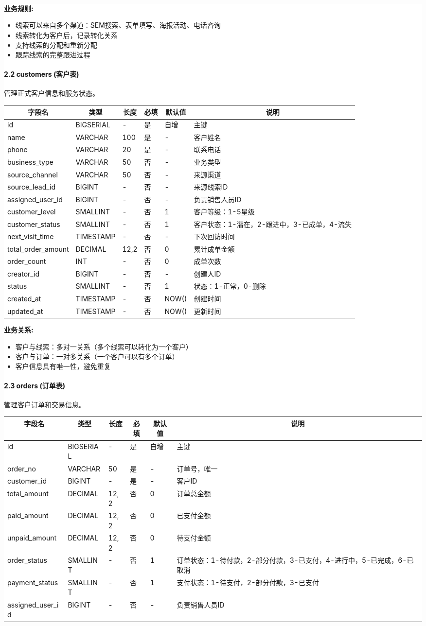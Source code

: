 **业务规则:**
- 线索可以来自多个渠道：SEM搜索、表单填写、海报活动、电话咨询
- 线索转化为客户后，记录转化关系
- 支持线索的分配和重新分配
- 跟踪线索的完整跟进过程

#### 2.2 customers (客户表)
管理正式客户信息和服务状态。

| 字段名 | 类型 | 长度 | 必填 | 默认值 | 说明 |
|--------|------|------|------|--------|------|
| id | BIGSERIAL | - | 是 | 自增 | 主键 |
| name | VARCHAR | 100 | 是 | - | 客户姓名 |
| phone | VARCHAR | 20 | 是 | - | 联系电话 |
| business_type | VARCHAR | 50 | 否 | - | 业务类型 |
| source_channel | VARCHAR | 50 | 否 | - | 来源渠道 |
| source_lead_id | BIGINT | - | 否 | - | 来源线索ID |
| assigned_user_id | BIGINT | - | 否 | - | 负责销售人员ID |
| customer_level | SMALLINT | - | 否 | 1 | 客户等级：1-5星级 |
| customer_status | SMALLINT | - | 否 | 1 | 客户状态：1-潜在，2-跟进中，3-已成单，4-流失 |
| next_visit_time | TIMESTAMP | - | 否 | - | 下次回访时间 |
| total_order_amount | DECIMAL | 12,2 | 否 | 0 | 累计成单金额 |
| order_count | INT | - | 否 | 0 | 成单次数 |
| creator_id | BIGINT | - | 否 | - | 创建人ID |
| status | SMALLINT | - | 否 | 1 | 状态：1-正常，0-删除 |
| created_at | TIMESTAMP | - | 否 | NOW() | 创建时间 |
| updated_at | TIMESTAMP | - | 否 | NOW() | 更新时间 |

**业务关系:**
- 客户与线索：多对一关系（多个线索可以转化为一个客户）
- 客户与订单：一对多关系（一个客户可以有多个订单）
- 客户信息具有唯一性，避免重复

#### 2.3 orders (订单表)
管理客户订单和交易信息。

| 字段名 | 类型 | 长度 | 必填 | 默认值 | 说明 |
|--------|------|------|------|--------|------|
| id | BIGSERIAL | - | 是 | 自增 | 主键 |
| order_no | VARCHAR | 50 | 是 | - | 订单号，唯一 |
| customer_id | BIGINT | - | 是 | - | 客户ID |
| total_amount | DECIMAL | 12,2 | 否 | 0 | 订单总金额 |
| paid_amount | DECIMAL | 12,2 | 否 | 0 | 已支付金额 |
| unpaid_amount | DECIMAL | 12,2 | 否 | 0 | 待支付金额 |
| order_status | SMALLINT | - | 否 | 1 | 订单状态：1-待付款，2-部分付款，3-已支付，4-进行中，5-已完成，6-已取消 |
| payment_status | SMALLINT | - | 否 | 1 | 支付状态：1-待支付，2-部分付款，3-已支付 |
| assigned_user_id | BIGINT | - | 否 | - | 负责销售人员ID |